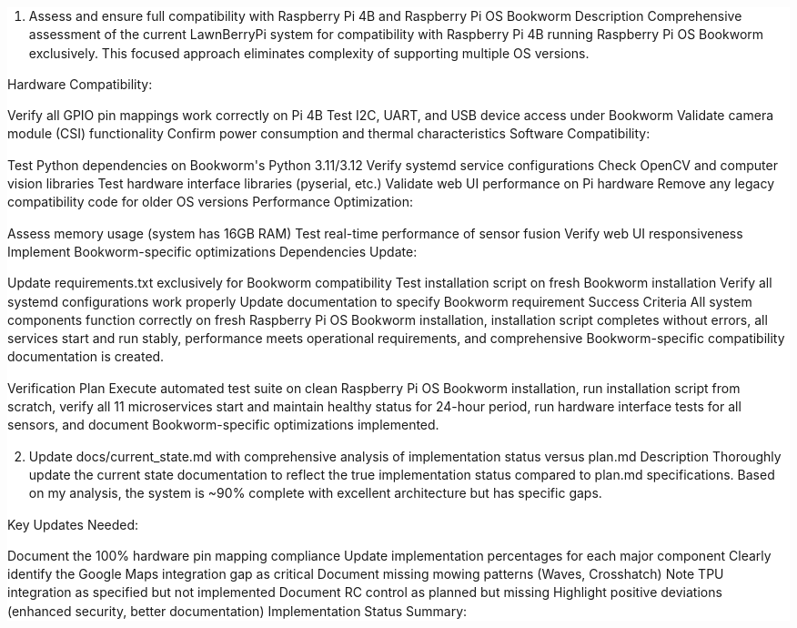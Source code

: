 
1. Assess and ensure full compatibility with Raspberry Pi 4B and Raspberry Pi OS Bookworm
Description
Comprehensive assessment of the current LawnBerryPi system for compatibility with Raspberry Pi 4B running Raspberry Pi OS Bookworm exclusively. This focused approach eliminates complexity of supporting multiple OS versions.

Hardware Compatibility:

Verify all GPIO pin mappings work correctly on Pi 4B
Test I2C, UART, and USB device access under Bookworm
Validate camera module (CSI) functionality
Confirm power consumption and thermal characteristics
Software Compatibility:

Test Python dependencies on Bookworm's Python 3.11/3.12
Verify systemd service configurations
Check OpenCV and computer vision libraries
Test hardware interface libraries (pyserial, etc.)
Validate web UI performance on Pi hardware
Remove any legacy compatibility code for older OS versions
Performance Optimization:

Assess memory usage (system has 16GB RAM)
Test real-time performance of sensor fusion
Verify web UI responsiveness
Implement Bookworm-specific optimizations
Dependencies Update:

Update requirements.txt exclusively for Bookworm compatibility
Test installation script on fresh Bookworm installation
Verify all systemd configurations work properly
Update documentation to specify Bookworm requirement
Success Criteria
All system components function correctly on fresh Raspberry Pi OS Bookworm installation, installation script completes without errors, all services start and run stably, performance meets operational requirements, and comprehensive Bookworm-specific compatibility documentation is created.

Verification Plan
Execute automated test suite on clean Raspberry Pi OS Bookworm installation, run installation script from scratch, verify all 11 microservices start and maintain healthy status for 24-hour period, run hardware interface tests for all sensors, and document Bookworm-specific optimizations implemented.

2. Update docs/current_state.md with comprehensive analysis of implementation status versus plan.md
Description
Thoroughly update the current state documentation to reflect the true implementation status compared to plan.md specifications. Based on my analysis, the system is ~90% complete with excellent architecture but has specific gaps.

Key Updates Needed:

Document the 100% hardware pin mapping compliance
Update implementation percentages for each major component
Clearly identify the Google Maps integration gap as critical
Document missing mowing patterns (Waves, Crosshatch)
Note TPU integration as specified but not implemented
Document RC control as planned but missing
Highlight positive deviations (enhanced security, better documentation)
Implementation Status Summary:
